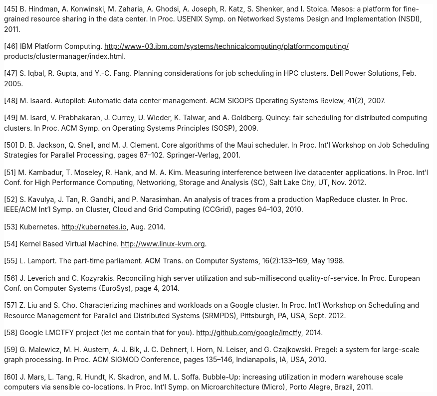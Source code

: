 [45] B. Hindman, A. Konwinski, M. Zaharia, A. Ghodsi, A. Joseph, R. Katz, S. Shenker, and I. Stoica.
Mesos: a platform for fine-grained resource sharing in the data center.
In Proc. USENIX Symp. on Networked Systems Design and Implementation (NSDI), 2011.

[46] IBM Platform Computing. http://www-03.ibm.com/systems/technicalcomputing/platformcomputing/ products/clustermanager/index.html.

[47] S. Iqbal, R. Gupta, and Y.-C. Fang.
Planning considerations for job scheduling in HPC clusters.
Dell Power Solutions, Feb. 2005.

[48] M. Isaard. Autopilot: Automatic data center management. 
ACM SIGOPS Operating Systems Review, 41(2), 2007.

[49] M. Isard, V. Prabhakaran, J. Currey, U. Wieder, K. Talwar, and A. Goldberg.
Quincy: fair scheduling for distributed
computing clusters. In Proc. ACM Symp. on Operating Systems Principles (SOSP), 2009.

[50] D. B. Jackson, Q. Snell, and M. J. Clement.
Core algorithms of the Maui scheduler.
In Proc. Int’l Workshop on Job Scheduling Strategies for Parallel Processing, pages 87–102. Springer-Verlag, 2001.

[51] M. Kambadur, T. Moseley, R. Hank, and M. A. Kim.
Measuring interference between live datacenter applications.
In Proc. Int’l Conf. for High Performance Computing, Networking, Storage and Analysis (SC), Salt Lake City, UT, Nov. 2012.

[52] S. Kavulya, J. Tan, R. Gandhi, and P. Narasimhan. 
An analysis of traces from a production MapReduce cluster.
In Proc. IEEE/ACM Int’l Symp. on Cluster, Cloud and Grid Computing (CCGrid), pages 94–103, 2010.

[53] Kubernetes. http://kubernetes.io, Aug. 2014.

[54] Kernel Based Virtual Machine. http://www.linux-kvm.org.

[55] L. Lamport. The part-time parliament.
ACM Trans. on Computer Systems, 16(2):133–169, May 1998.

[56] J. Leverich and C. Kozyrakis.
Reconciling high server utilization and sub-millisecond quality-of-service.
In Proc. European Conf. on Computer Systems (EuroSys), page 4, 2014.

[57] Z. Liu and S. Cho.
Characterizing machines and workloads on a Google cluster.
In Proc. Int’l Workshop on Scheduling and Resource Management for Parallel and Distributed Systems (SRMPDS), Pittsburgh, PA, USA, Sept. 2012.

[58] Google LMCTFY project (let me contain that for you).
http://github.com/google/lmctfy, 2014.

[59] G. Malewicz, M. H. Austern, A. J. Bik, J. C. Dehnert, I. Horn, N. Leiser, and G. Czajkowski. 
Pregel: a system for large-scale graph processing.
In Proc. ACM SIGMOD Conference, pages 135–146, Indianapolis, IA, USA, 2010.

[60] J. Mars, L. Tang, R. Hundt, K. Skadron, and M. L. Soffa.
Bubble-Up: increasing utilization in modern warehouse scale computers via sensible co-locations.
In Proc. Int’l Symp. on Microarchitecture (Micro), Porto Alegre, Brazil, 2011.
